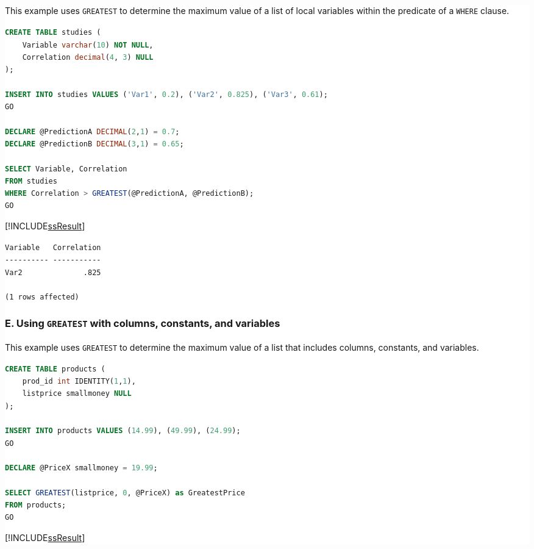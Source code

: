  This example uses `GREATEST` to determine the maximum value of a list of local variables within the predicate of a `WHERE` clause. 
  
```sql  
CREATE TABLE studies (    
    Variable varchar(10) NOT NULL,    
    Correlation decimal(4, 3) NULL 
); 

INSERT INTO studies VALUES ('Var1', 0.2), ('Var2', 0.825), ('Var3', 0.61); 
GO 

DECLARE @PredictionA DECIMAL(2,1) = 0.7;  
DECLARE @PredictionB DECIMAL(3,1) = 0.65;  

SELECT Variable, Correlation  
FROM studies 
WHERE Correlation > GREATEST(@PredictionA, @PredictionB); 
GO 
```  
  
 [!INCLUDE[ssResult](../../includes/ssresult-md.md)]  
  
```  
Variable   Correlation 
---------- ----------- 
Var2              .825 

(1 rows affected)  
```  

### E. Using `GREATEST` with columns, constants, and variables

 This example uses `GREATEST` to determine the maximum value of a list that includes columns, constants, and variables. 
  
```sql  
CREATE TABLE products (    
    prod_id int IDENTITY(1,1),    
    listprice smallmoney NULL 
); 

INSERT INTO products VALUES (14.99), (49.99), (24.99); 
GO 

DECLARE @PriceX smallmoney = 19.99;  

SELECT GREATEST(listprice, 0, @PriceX) as GreatestPrice  
FROM products;
GO 
```  
  
 [!INCLUDE[ssResult](../../includes/ssresult-md.md)]  
  